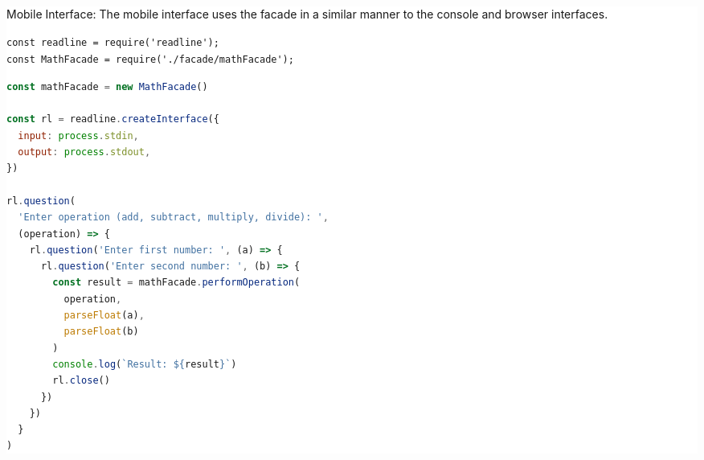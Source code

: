 Mobile Interface: The mobile interface uses the facade in a similar manner to the console and browser interfaces.

```shell
const readline = require('readline');
const MathFacade = require('./facade/mathFacade');
```

```js
const mathFacade = new MathFacade()

const rl = readline.createInterface({
  input: process.stdin,
  output: process.stdout,
})

rl.question(
  'Enter operation (add, subtract, multiply, divide): ',
  (operation) => {
    rl.question('Enter first number: ', (a) => {
      rl.question('Enter second number: ', (b) => {
        const result = mathFacade.performOperation(
          operation,
          parseFloat(a),
          parseFloat(b)
        )
        console.log(`Result: ${result}`)
        rl.close()
      })
    })
  }
)
```
